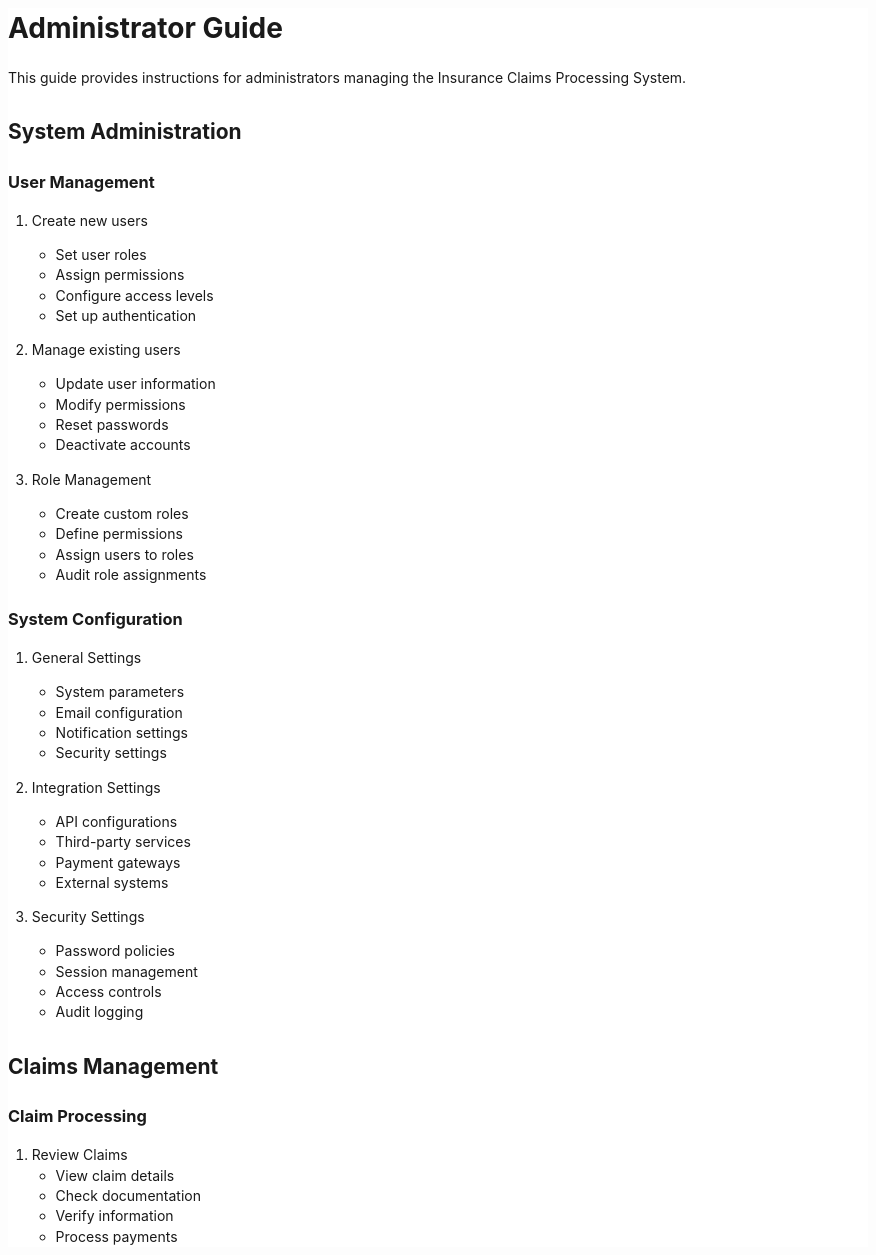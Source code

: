 # Administrator Guide

This guide provides instructions for administrators managing the Insurance Claims Processing System.

## System Administration

### User Management
1. Create new users
   - Set user roles
   - Assign permissions
   - Configure access levels
   - Set up authentication

2. Manage existing users
   - Update user information
   - Modify permissions
   - Reset passwords
   - Deactivate accounts

3. Role Management
   - Create custom roles
   - Define permissions
   - Assign users to roles
   - Audit role assignments

### System Configuration
1. General Settings
   - System parameters
   - Email configuration
   - Notification settings
   - Security settings

2. Integration Settings
   - API configurations
   - Third-party services
   - Payment gateways
   - External systems

3. Security Settings
   - Password policies
   - Session management
   - Access controls
   - Audit logging

## Claims Management

### Claim Processing
1. Review Claims
   - View claim details
   - Check documentation
   - Verify information
   - Process payments
